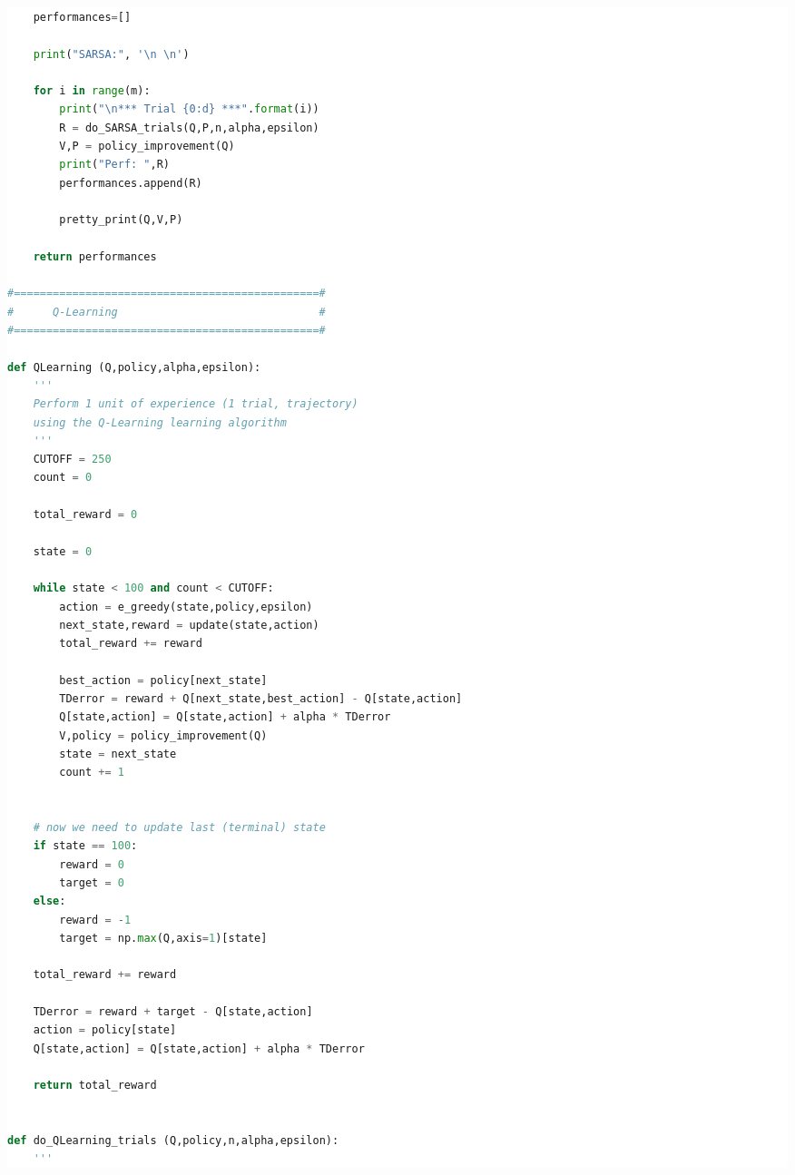 ```python
    performances=[]

    print("SARSA:", '\n \n')

    for i in range(m):
        print("\n*** Trial {0:d} ***".format(i))
        R = do_SARSA_trials(Q,P,n,alpha,epsilon)
        V,P = policy_improvement(Q)
        print("Perf: ",R)
        performances.append(R)

        pretty_print(Q,V,P)

    return performances

#===============================================#
#      Q-Learning                               #
#===============================================#

def QLearning (Q,policy,alpha,epsilon):
    '''
    Perform 1 unit of experience (1 trial, trajectory)
    using the Q-Learning learning algorithm
    '''
    CUTOFF = 250
    count = 0

    total_reward = 0

    state = 0

    while state < 100 and count < CUTOFF:
        action = e_greedy(state,policy,epsilon)
        next_state,reward = update(state,action)
        total_reward += reward

        best_action = policy[next_state]
        TDerror = reward + Q[next_state,best_action] - Q[state,action]
        Q[state,action] = Q[state,action] + alpha * TDerror
        V,policy = policy_improvement(Q)
        state = next_state
        count += 1


    # now we need to update last (terminal) state
    if state == 100:
        reward = 0
        target = 0
    else:
        reward = -1
        target = np.max(Q,axis=1)[state]

    total_reward += reward

    TDerror = reward + target - Q[state,action]
    action = policy[state]
    Q[state,action] = Q[state,action] + alpha * TDerror

    return total_reward


def do_QLearning_trials (Q,policy,n,alpha,epsilon):
    '''
```